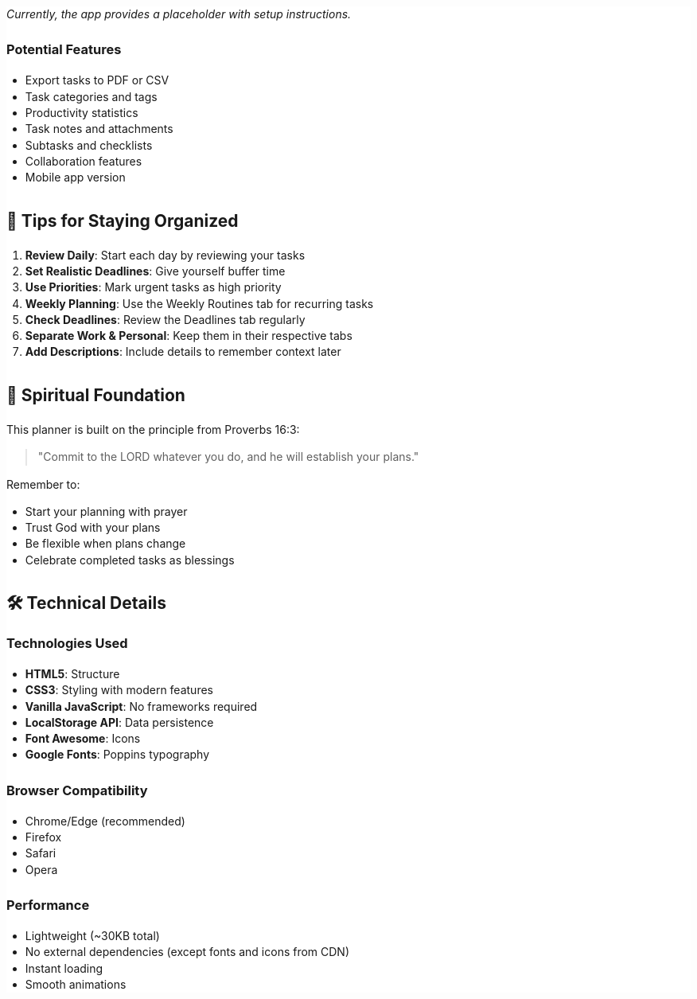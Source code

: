 *Currently, the app provides a placeholder with setup instructions.*

### Potential Features
- Export tasks to PDF or CSV
- Task categories and tags
- Productivity statistics
- Task notes and attachments
- Subtasks and checklists
- Collaboration features
- Mobile app version

## 🎯 Tips for Staying Organized

1. **Review Daily**: Start each day by reviewing your tasks
2. **Set Realistic Deadlines**: Give yourself buffer time
3. **Use Priorities**: Mark urgent tasks as high priority
4. **Weekly Planning**: Use the Weekly Routines tab for recurring tasks
5. **Check Deadlines**: Review the Deadlines tab regularly
6. **Separate Work & Personal**: Keep them in their respective tabs
7. **Add Descriptions**: Include details to remember context later

## 🙏 Spiritual Foundation

This planner is built on the principle from Proverbs 16:3:
> "Commit to the LORD whatever you do, and he will establish your plans."

Remember to:
- Start your planning with prayer
- Trust God with your plans
- Be flexible when plans change
- Celebrate completed tasks as blessings

## 🛠️ Technical Details

### Technologies Used
- **HTML5**: Structure
- **CSS3**: Styling with modern features
- **Vanilla JavaScript**: No frameworks required
- **LocalStorage API**: Data persistence
- **Font Awesome**: Icons
- **Google Fonts**: Poppins typography

### Browser Compatibility
- Chrome/Edge (recommended)
- Firefox
- Safari
- Opera

### Performance
- Lightweight (~30KB total)
- No external dependencies (except fonts and icons from CDN)
- Instant loading
- Smooth animations
